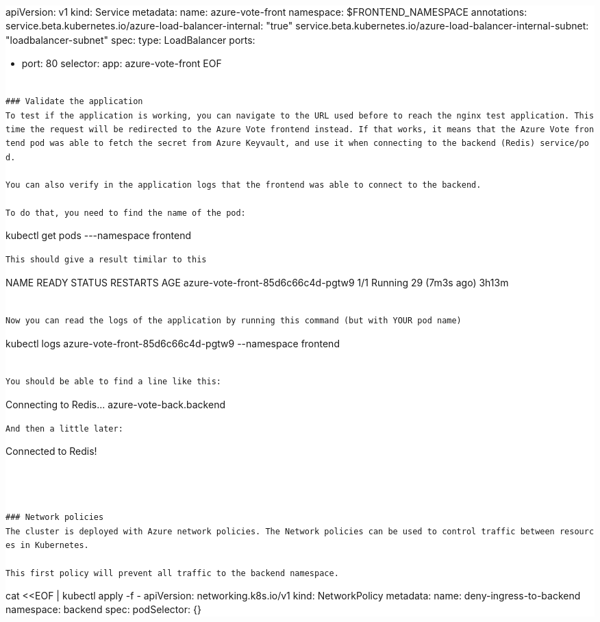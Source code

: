 apiVersion: v1
kind: Service
metadata:
  name: azure-vote-front
  namespace: $FRONTEND_NAMESPACE
  annotations:
    service.beta.kubernetes.io/azure-load-balancer-internal: "true"
    service.beta.kubernetes.io/azure-load-balancer-internal-subnet: "loadbalancer-subnet"
spec:
  type: LoadBalancer
  ports:
  - port: 80
  selector:
    app: azure-vote-front
EOF
````

### Validate the application
To test if the application is working, you can navigate to the URL used before to reach the nginx test application. This time the request will be redirected to the Azure Vote frontend instead. If that works, it means that the Azure Vote frontend pod was able to fetch the secret from Azure Keyvault, and use it when connecting to the backend (Redis) service/pod.

You can also verify in the application logs that the frontend was able to connect to the backend.

To do that, you need to find the name of the pod:
````
kubectl get pods ---namespace frontend
````
This should give a result timilar to this
````
NAME                                READY   STATUS    RESTARTS        AGE
azure-vote-front-85d6c66c4d-pgtw9   1/1     Running   29 (7m3s ago)   3h13m
````

Now you can read the logs of the application by running this command (but with YOUR pod name)
````
kubectl logs azure-vote-front-85d6c66c4d-pgtw9 --namespace frontend
````

You should be able to find a line like this:
````
Connecting to Redis... azure-vote-back.backend
````
And then a little later:
````
Connected to Redis!
````



### Network policies
The cluster is deployed with Azure network policies. The Network policies can be used to control traffic between resources in Kubernetes.

This first policy will prevent all traffic to the backend namespace. 

````
cat <<EOF | kubectl apply -f -
apiVersion: networking.k8s.io/v1
kind: NetworkPolicy
metadata:
  name: deny-ingress-to-backend
  namespace: backend
spec:
  podSelector: {}